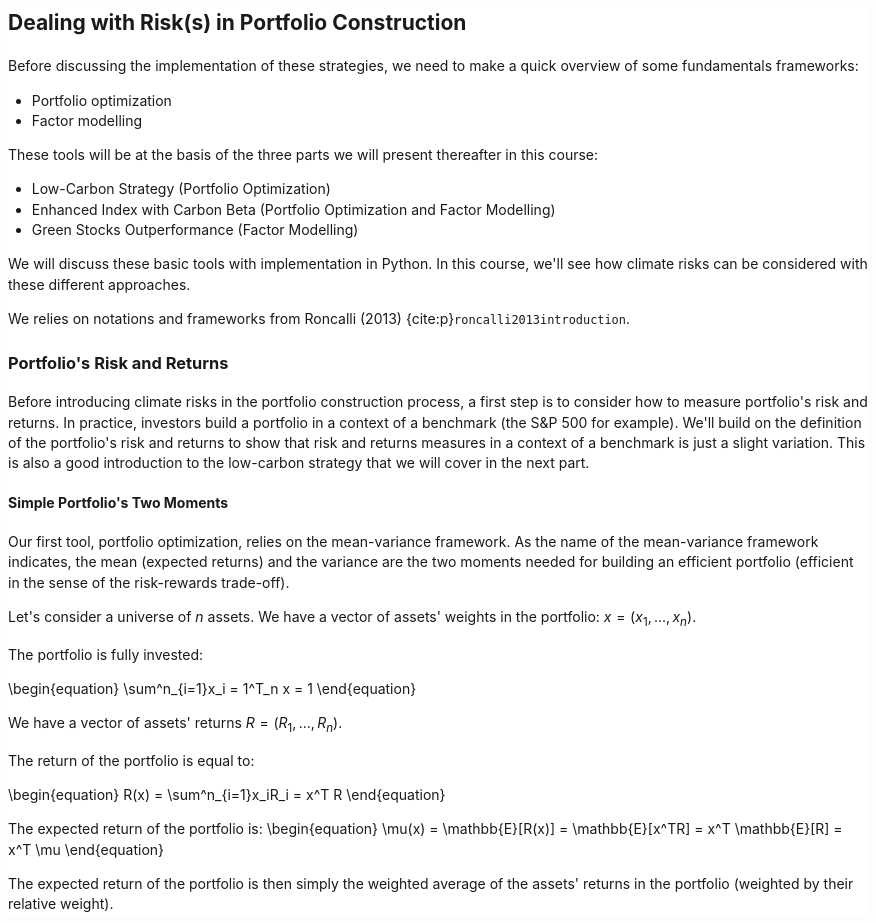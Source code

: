 ## Dealing with Risk(s) in Portfolio Construction

Before discussing the implementation of these strategies, we need to make a quick overview of some fundamentals frameworks:
- Portfolio optimization
- Factor modelling

These tools will be at the basis of the three parts we will present thereafter in this course:
- Low-Carbon Strategy (Portfolio Optimization)
- Enhanced Index with Carbon Beta (Portfolio Optimization and Factor Modelling)
- Green Stocks Outperformance (Factor Modelling)

We will discuss these basic tools with implementation in Python. In this course, we'll see how climate risks can be considered with these different approaches.

We relies on notations and frameworks from Roncalli (2013) {cite:p}`roncalli2013introduction`. 

### Portfolio's Risk and Returns

Before introducing climate risks in the portfolio construction process, a first step is to consider how to measure portfolio's risk and returns. In practice, investors build a portfolio in a context of a benchmark (the S&P 500 for example). We'll build on the definition of the portfolio's risk and returns to show that risk and returns measures in a context of a benchmark is just a slight variation. This is also a good introduction to the low-carbon strategy that we will cover in the next part.

#### Simple Portfolio's Two Moments

Our first tool, portfolio optimization, relies on the mean-variance framework. As the name of the mean-variance framework indicates, the mean (expected returns) and the variance are the two moments needed for building an efficient portfolio (efficient in the sense of the risk-rewards trade-off). 

Let's consider a universe of $n$ assets. We have a vector of assets' weights in the portfolio: $x = (x_1, ..., x_n)$.

The portfolio is fully invested:

\begin{equation}
\sum^n_{i=1}x_i = 1^T_n x = 1
\end{equation}

We have a vector of assets' returns $R = (R_1, ..., R_n)$. 


The return of the portfolio is equal to:

\begin{equation}
R(x) = \sum^n_{i=1}x_iR_i = x^T R
\end{equation}

The expected return of the portfolio is:
\begin{equation}
\mu(x) = \mathbb{E}[R(x)] = \mathbb{E}[x^TR] = x^T \mathbb{E}[R] = x^T \mu
\end{equation}

The expected return of the portfolio is then simply the weighted average of the assets' returns in the portfolio (weighted by their relative weight).

